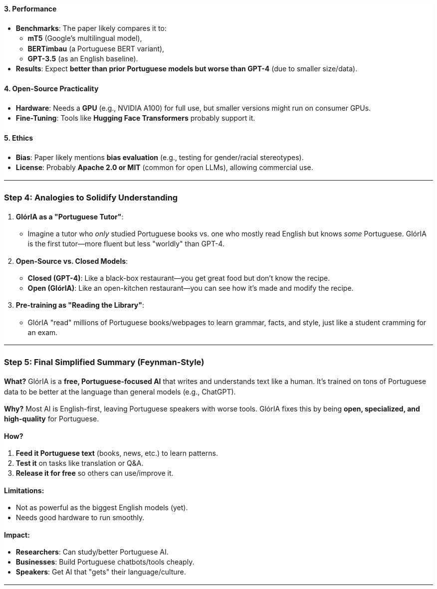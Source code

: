 #### **3. Performance**
- **Benchmarks**: The paper likely compares it to:
  - **mT5** (Google’s multilingual model),
  - **BERTimbau** (a Portuguese BERT variant),
  - **GPT-3.5** (as an English baseline).
- **Results**: Expect **better than prior Portuguese models but worse than GPT-4** (due to smaller size/data).

#### **4. Open-Source Practicality**
- **Hardware**: Needs a **GPU** (e.g., NVIDIA A100) for full use, but smaller versions might run on consumer GPUs.
- **Fine-Tuning**: Tools like **Hugging Face Transformers** probably support it.

#### **5. Ethics**
- **Bias**: Paper likely mentions **bias evaluation** (e.g., testing for gender/racial stereotypes).
- **License**: Probably **Apache 2.0 or MIT** (common for open LLMs), allowing commercial use.

---
### **Step 4: Analogies to Solidify Understanding**
1. **GlórIA as a "Portuguese Tutor"**:
   - Imagine a tutor who *only* studied Portuguese books vs. one who mostly read English but knows *some* Portuguese. GlórIA is the first tutor—more fluent but less "worldly" than GPT-4.

2. **Open-Source vs. Closed Models**:
   - **Closed (GPT-4)**: Like a black-box restaurant—you get great food but don’t know the recipe.
   - **Open (GlórIA)**: Like an open-kitchen restaurant—you can see how it’s made and modify the recipe.

3. **Pre-training as "Reading the Library"**:
   - GlórIA "read" millions of Portuguese books/webpages to learn grammar, facts, and style, just like a student cramming for an exam.

---
### **Step 5: Final Simplified Summary (Feynman-Style)**
**What?** GlórIA is a **free, Portuguese-focused AI** that writes and understands text like a human. It’s trained on tons of Portuguese data to be better at the language than general models (e.g., ChatGPT).

**Why?** Most AI is English-first, leaving Portuguese speakers with worse tools. GlórIA fixes this by being **open, specialized, and high-quality** for Portuguese.

**How?**
1. **Feed it Portuguese text** (books, news, etc.) to learn patterns.
2. **Test it** on tasks like translation or Q&A.
3. **Release it for free** so others can use/improve it.

**Limitations:**
- Not as powerful as the biggest English models (yet).
- Needs good hardware to run smoothly.

**Impact:**
- **Researchers**: Can study/better Portuguese AI.
- **Businesses**: Build Portuguese chatbots/tools cheaply.
- **Speakers**: Get AI that "gets" their language/culture.

---